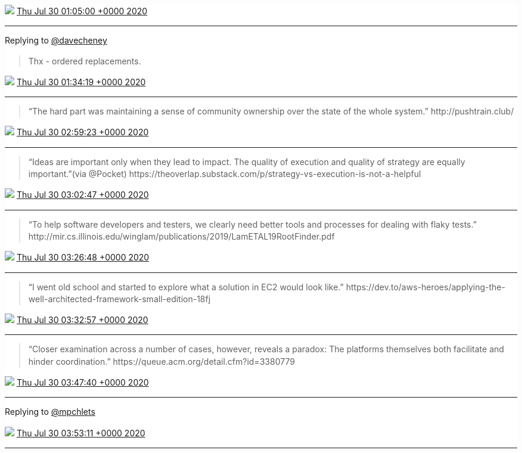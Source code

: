 <img src="./media/tweet.ico" width="12" /> [Thu Jul 30 01:05:00 +0000 2020](https://twitter.com/mweagle/status/1288641710579277824)

----

Replying to [@davecheney](https://twitter.com/davecheney/status/1288644796077096960)

> Thx \- ordered replacements\.

<img src="./media/tweet.ico" width="12" /> [Thu Jul 30 01:34:19 +0000 2020](https://twitter.com/mweagle/status/1288649090411069443)

----

> “The hard part was maintaining a sense of community ownership over the state of the whole system\.” http://pushtrain\.club/

<img src="./media/tweet.ico" width="12" /> [Thu Jul 30 02:59:23 +0000 2020](https://twitter.com/mweagle/status/1288670497132052480)

----

> “Ideas are important only when they lead to impact\. The quality of execution and quality of strategy are equally important\.”\(via @Pocket\) https://theoverlap\.substack\.com/p/strategy\-vs\-execution\-is\-not\-a\-helpful

<img src="./media/tweet.ico" width="12" /> [Thu Jul 30 03:02:47 +0000 2020](https://twitter.com/mweagle/status/1288671354024165377)

----

> “To help software developers and testers, we clearly need better tools and processes for dealing with flaky tests\.” http://mir\.cs\.illinois\.edu/winglam/publications/2019/LamETAL19RootFinder\.pdf

<img src="./media/tweet.ico" width="12" /> [Thu Jul 30 03:26:48 +0000 2020](https://twitter.com/mweagle/status/1288677395252174848)

----

> “I went old school and started to explore what a solution in EC2 would look like\.” https://dev\.to/aws\-heroes/applying\-the\-well\-architected\-framework\-small\-edition\-18fj

<img src="./media/tweet.ico" width="12" /> [Thu Jul 30 03:32:57 +0000 2020](https://twitter.com/mweagle/status/1288678944321835009)

----

> “Closer examination across a number of cases, however, reveals a paradox: The platforms themselves both facilitate and hinder coordination\.” https://queue\.acm\.org/detail\.cfm?id\=3380779

<img src="./media/tweet.ico" width="12" /> [Thu Jul 30 03:47:40 +0000 2020](https://twitter.com/mweagle/status/1288682648718647296)

----

Replying to [@mpchlets](https://twitter.com/mpchlets/status/1288662162169200640)

> <video controls><source src="/twitter/archive/media/1288684037406482433-EeJTS5RVAAEKvUY.mp4">Your browser does not support the video tag.</video>

<img src="./media/tweet.ico" width="12" /> [Thu Jul 30 03:53:11 +0000 2020](https://twitter.com/mweagle/status/1288684037406482433)

----
